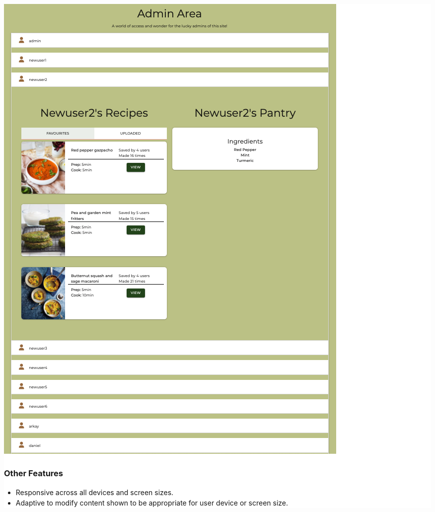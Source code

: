 ![admin](static/readme_assets/ux/site_features/admin_read.png)


### Other Features
- Responsive across all devices and screen sizes.
- Adaptive to modify content shown to be appropriate for user device or screen size.
